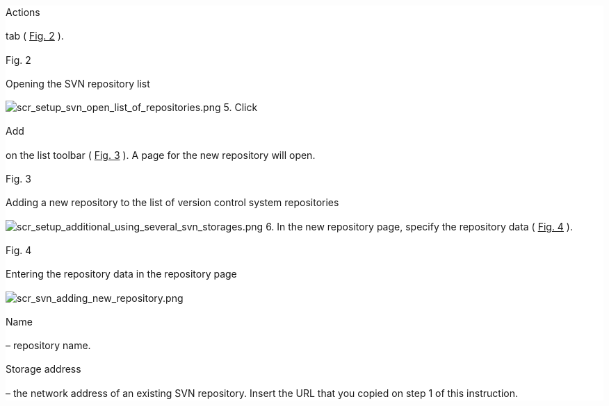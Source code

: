  Actions
 
 tab (
 [Fig. 2](#XREF_94530_Fig_7_Open_the)
 ).
 





 Fig. 2
 

 Opening the SVN repository list
 

![scr_setup_svn_open_list_of_repositories.png](/guides/sites/en/files/documentation/user/en/on_site_deployment/BPMonlineHelp/version_control_for_dev_env/scr_setup_svn_open_list_of_repositories.png)
5. Click
 
 Add
 
 on the list toolbar (
 [Fig. 3](#XREF_37901_Fig_6_Window_with)
 ). A page for the new repository will open.
 





 Fig. 3
 

 Adding a new repository to the list of version control system repositories
 

![scr_setup_additional_using_several_svn_storages.png](/guides/sites/en/files/documentation/user/en/on_site_deployment/BPMonlineHelp/version_control_for_dev_env/scr_setup_additional_using_several_svn_storages.png)
6. In the new repository page, specify the repository data (
 [Fig. 4](#XREF_21746_Fig_7_New)
 ).
 





 Fig. 4
 

 Entering the repository data in the repository page
 

![scr_svn_adding_new_repository.png](/guides/sites/en/files/documentation/user/en/on_site_deployment/BPMonlineHelp/version_control_for_dev_env/scr_svn_adding_new_repository.png)




 Name
 
 – repository name.
 




 Storage address
 
 – the network address of an existing SVN repository. Insert the URL that you copied on step 1 of this instruction.
 